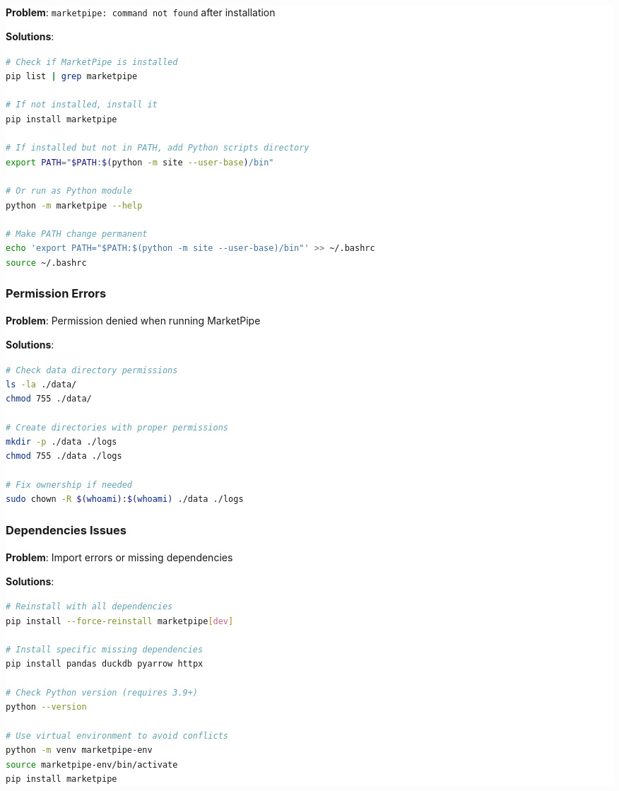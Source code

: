 **Problem**: `marketpipe: command not found` after installation

**Solutions**:

```bash
# Check if MarketPipe is installed
pip list | grep marketpipe

# If not installed, install it
pip install marketpipe

# If installed but not in PATH, add Python scripts directory
export PATH="$PATH:$(python -m site --user-base)/bin"

# Or run as Python module
python -m marketpipe --help

# Make PATH change permanent
echo 'export PATH="$PATH:$(python -m site --user-base)/bin"' >> ~/.bashrc
source ~/.bashrc
```

### Permission Errors

**Problem**: Permission denied when running MarketPipe

**Solutions**:

```bash
# Check data directory permissions
ls -la ./data/
chmod 755 ./data/

# Create directories with proper permissions
mkdir -p ./data ./logs
chmod 755 ./data ./logs

# Fix ownership if needed
sudo chown -R $(whoami):$(whoami) ./data ./logs
```

### Dependencies Issues

**Problem**: Import errors or missing dependencies

**Solutions**:

```bash
# Reinstall with all dependencies
pip install --force-reinstall marketpipe[dev]

# Install specific missing dependencies
pip install pandas duckdb pyarrow httpx

# Check Python version (requires 3.9+)
python --version

# Use virtual environment to avoid conflicts
python -m venv marketpipe-env
source marketpipe-env/bin/activate
pip install marketpipe
```
